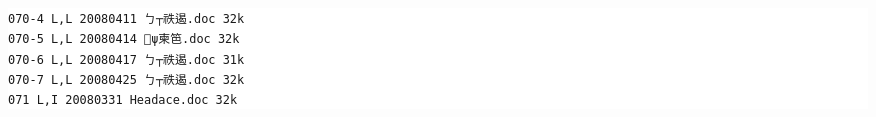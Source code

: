     070-4 L,L 20080411 ㄅ┬祑遏.doc 32k
    070-5 L,L 20080414 ψ柬笆.doc 32k
    070-6 L,L 20080417 ㄅ┬祑遏.doc 31k
    070-7 L,L 20080425 ㄅ┬祑遏.doc 32k
    071 L,I 20080331 Headace.doc 32k
